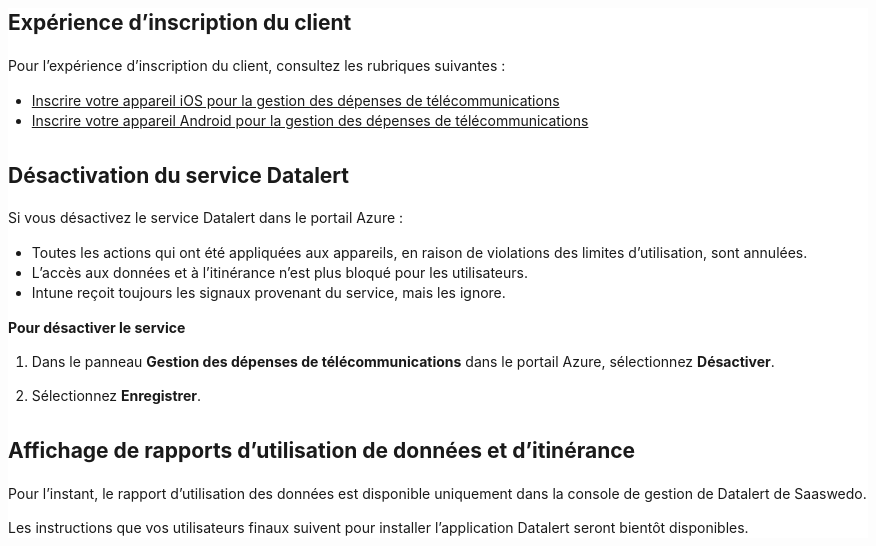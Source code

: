 ## <a name="client-enrollment-experience"></a>Expérience d’inscription du client
Pour l’expérience d’inscription du client, consultez les rubriques suivantes :
-    [Inscrire votre appareil iOS pour la gestion des dépenses de télécommunications](https://docs.microsoft.com/intune-user-help/enroll-your-device-with-telecom-expense-management-ios)
-    [Inscrire votre appareil Android pour la gestion des dépenses de télécommunications](https://docs.microsoft.com/intune-user-help/enroll-your-device-with-telecom-expense-management-android)

## <a name="turning-off-the-datalert-service"></a>Désactivation du service Datalert

Si vous désactivez le service Datalert dans le portail Azure :

- Toutes les actions qui ont été appliquées aux appareils, en raison de violations des limites d’utilisation, sont annulées.
- L’accès aux données et à l’itinérance n’est plus bloqué pour les utilisateurs.
- Intune reçoit toujours les signaux provenant du service, mais les ignore.

**Pour désactiver le service**

1. Dans le panneau **Gestion des dépenses de télécommunications** dans le portail Azure, sélectionnez **Désactiver**.

2. Sélectionnez **Enregistrer**.

## <a name="viewing-data-usage-and-roaming-reports"></a>Affichage de rapports d’utilisation de données et d’itinérance

Pour l’instant, le rapport d’utilisation des données est disponible uniquement dans la console de gestion de Datalert de Saaswedo.

Les instructions que vos utilisateurs finaux suivent pour installer l’application Datalert seront bientôt disponibles.

